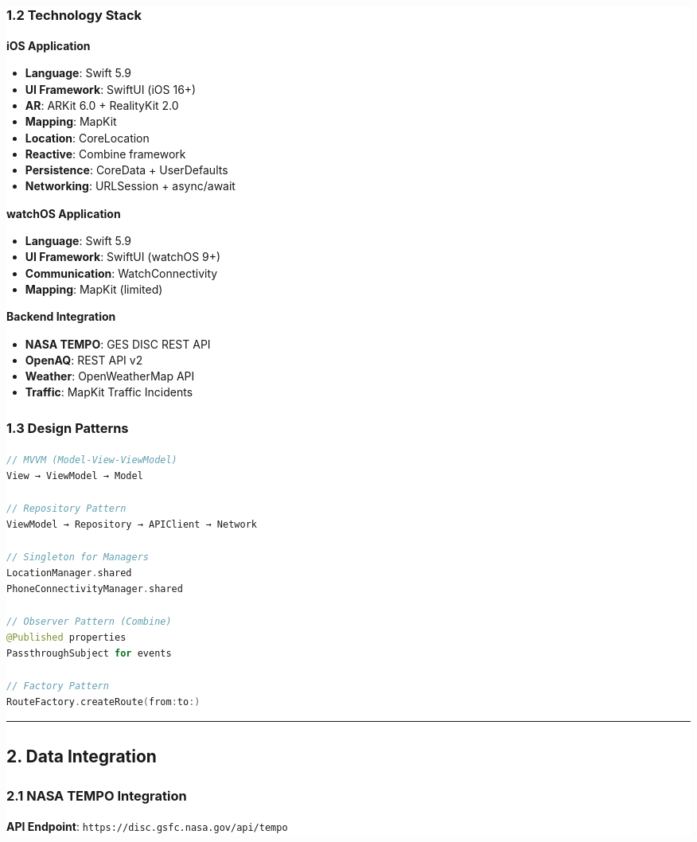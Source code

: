 ### 1.2 Technology Stack

**iOS Application**
- **Language**: Swift 5.9
- **UI Framework**: SwiftUI (iOS 16+)
- **AR**: ARKit 6.0 + RealityKit 2.0
- **Mapping**: MapKit
- **Location**: CoreLocation
- **Reactive**: Combine framework
- **Persistence**: CoreData + UserDefaults
- **Networking**: URLSession + async/await

**watchOS Application**
- **Language**: Swift 5.9
- **UI Framework**: SwiftUI (watchOS 9+)
- **Communication**: WatchConnectivity
- **Mapping**: MapKit (limited)

**Backend Integration**
- **NASA TEMPO**: GES DISC REST API
- **OpenAQ**: REST API v2
- **Weather**: OpenWeatherMap API
- **Traffic**: MapKit Traffic Incidents

### 1.3 Design Patterns

```swift
// MVVM (Model-View-ViewModel)
View → ViewModel → Model

// Repository Pattern
ViewModel → Repository → APIClient → Network

// Singleton for Managers
LocationManager.shared
PhoneConnectivityManager.shared

// Observer Pattern (Combine)
@Published properties
PassthroughSubject for events

// Factory Pattern
RouteFactory.createRoute(from:to:)
```

---

## 2. Data Integration

### 2.1 NASA TEMPO Integration

**API Endpoint**: `https://disc.gsfc.nasa.gov/api/tempo`
